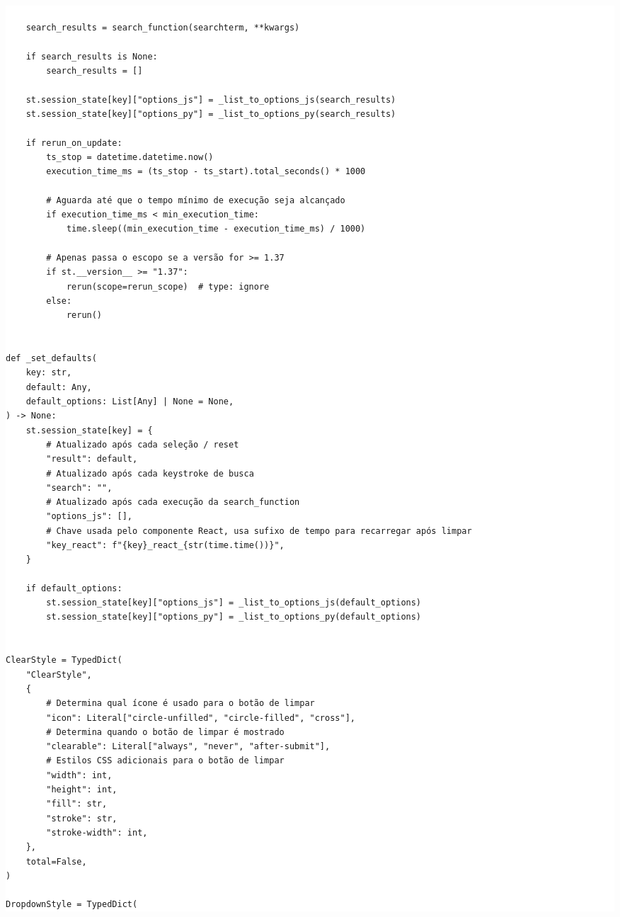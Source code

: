 ```

    search_results = search_function(searchterm, **kwargs)

    if search_results is None:
        search_results = []

    st.session_state[key]["options_js"] = _list_to_options_js(search_results)
    st.session_state[key]["options_py"] = _list_to_options_py(search_results)

    if rerun_on_update:
        ts_stop = datetime.datetime.now()
        execution_time_ms = (ts_stop - ts_start).total_seconds() * 1000

        # Aguarda até que o tempo mínimo de execução seja alcançado
        if execution_time_ms < min_execution_time:
            time.sleep((min_execution_time - execution_time_ms) / 1000)

        # Apenas passa o escopo se a versão for >= 1.37
        if st.__version__ >= "1.37":
            rerun(scope=rerun_scope)  # type: ignore
        else:
            rerun()


def _set_defaults(
    key: str,
    default: Any,
    default_options: List[Any] | None = None,
) -> None:
    st.session_state[key] = {
        # Atualizado após cada seleção / reset
        "result": default,
        # Atualizado após cada keystroke de busca
        "search": "",
        # Atualizado após cada execução da search_function
        "options_js": [],
        # Chave usada pelo componente React, usa sufixo de tempo para recarregar após limpar
        "key_react": f"{key}_react_{str(time.time())}",
    }

    if default_options:
        st.session_state[key]["options_js"] = _list_to_options_js(default_options)
        st.session_state[key]["options_py"] = _list_to_options_py(default_options)


ClearStyle = TypedDict(
    "ClearStyle",
    {
        # Determina qual ícone é usado para o botão de limpar
        "icon": Literal["circle-unfilled", "circle-filled", "cross"],
        # Determina quando o botão de limpar é mostrado
        "clearable": Literal["always", "never", "after-submit"],
        # Estilos CSS adicionais para o botão de limpar
        "width": int,
        "height": int,
        "fill": str,
        "stroke": str,
        "stroke-width": int,
    },
    total=False,
)

DropdownStyle = TypedDict(
```